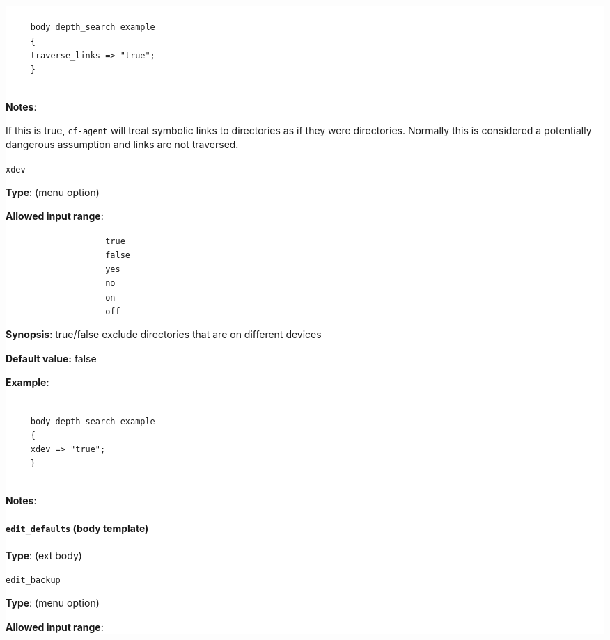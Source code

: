 
```
     
     body depth_search example
     {
     traverse_links => "true";
     }
     
```

**Notes**:  
   

If this is true, `cf-agent` will treat symbolic links to directories as
if they were directories. Normally this is considered a potentially
dangerous assumption and links are not traversed.   

`xdev`

**Type**: (menu option)

**Allowed input range**:   

```
                    true
                    false
                    yes
                    no
                    on
                    off
```

**Synopsis**: true/false exclude directories that are on different
devices

**Default value:** false

**Example**:  
   

```
     
     body depth_search example
     {
     xdev => "true";
     }
     
```

**Notes**:  
   

#### `edit_defaults` (body template)

**Type**: (ext body)

`edit_backup`

**Type**: (menu option)

**Allowed input range**:   
